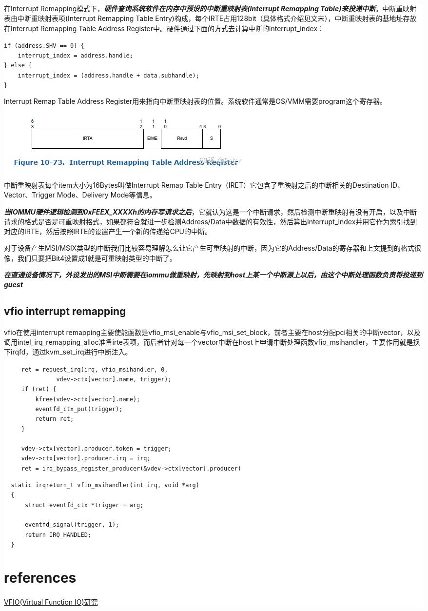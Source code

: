 
在Interrupt Remapping模式下，***硬件查询系统软件在内存中预设的中断重映射表(Interrupt Remapping Table)来投递中断***。中断重映射表由中断重映射表项(Interrupt Remapping Table Entry)构成，每个IRTE占用128bit（具体格式介绍见文末），中断重映射表的基地址存放在Interrupt Remapping Table Address Register中。硬件通过下面的方式去计算中断的interrupt_index：

```
if (address.SHV == 0) {
    interrupt_index = address.handle;
} else {
    interrupt_index = (address.handle + data.subhandle);
}
```

Interrupt Remap Table Address Register用来指向中断重映射表的位置。系统软件通常是OS/VMM需要program这个寄存器。

![image](int4.png)

中断重映射表每个item大小为16Bytes叫做Interrupt Remap Table Entry（IRET）它包含了重映射之后的中断相关的Destination ID、Vector、Trigger Mode、Delivery Mode等信息。

***当IOMMU硬件逻辑检测到0xFEEX_XXXXh的内存写请求之后***，它就认为这是一个中断请求，然后检测中断重映射有没有开启，以及中断请求的格式是否是可重映射格式，如果都符合就进一步检测Address/Data中数据的有效性，然后算出interrupt_index并用它作为索引找到对应的IRTE，然后按照IRTE的设置产生一个新的传递给CPU的中断。

对于设备产生MSI/MSIX类型的中断我们比较容易理解怎么让它产生可重映射的中断，因为它的Address/Data的寄存器和上文提到的格式很像，我们只要把Bit4设置成1就是可重映射类型的中断了。

***在直通设备情况下，外设发出的MSI中断需要在iommu做重映射，先映射到host上某一个中断源上以后，由这个中断处理函数负责将投递到guest***

## vfio interrupt remapping

vfio在使用interrupt remapping主要使能函数是vfio_msi_enable与vfio_msi_set_block，前者主要在host分配pci相关的中断vector，以及调用intel_irq_remapping_alloc准备irte表项，而后者针对每一个vector中断在host上申请中断处理函数vfio_msihandler，主要作用就是换下irqfd，通过kvm_set_irq进行中断注入。

```
     ret = request_irq(irq, vfio_msihandler, 0,
               vdev->ctx[vector].name, trigger);
     if (ret) {
         kfree(vdev->ctx[vector].name);
         eventfd_ctx_put(trigger);
         return ret;
     }

     vdev->ctx[vector].producer.token = trigger;
     vdev->ctx[vector].producer.irq = irq;
     ret = irq_bypass_register_producer(&vdev->ctx[vector].producer)
```


```
  static irqreturn_t vfio_msihandler(int irq, void *arg)
  {
      struct eventfd_ctx *trigger = arg;
 
      eventfd_signal(trigger, 1);
      return IRQ_HANDLED;
  }
```

# references

[VFIO(Virtual Function IO)研究](https://cloud.tencent.com/developer/article/1816469)


